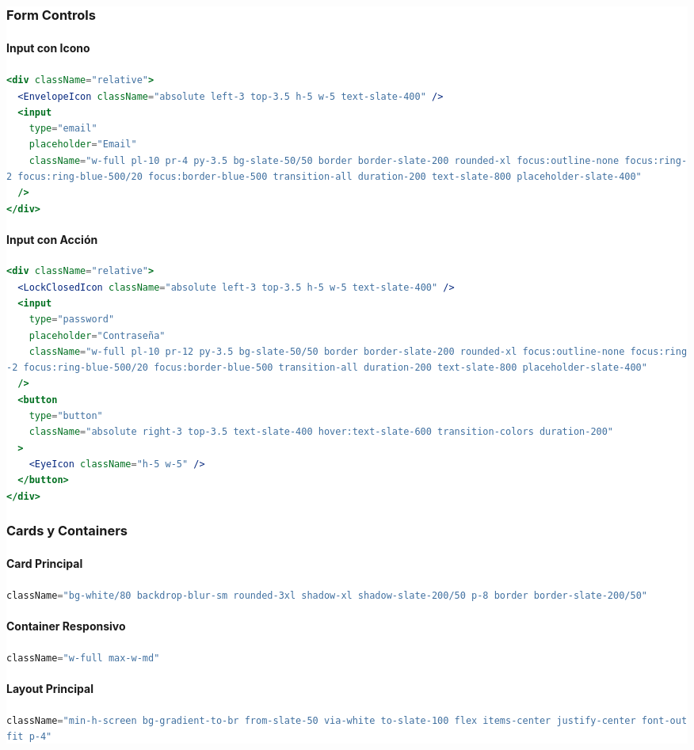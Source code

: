 ### Form Controls

#### Input con Icono
```jsx
<div className="relative">
  <EnvelopeIcon className="absolute left-3 top-3.5 h-5 w-5 text-slate-400" />
  <input
    type="email"
    placeholder="Email"
    className="w-full pl-10 pr-4 py-3.5 bg-slate-50/50 border border-slate-200 rounded-xl focus:outline-none focus:ring-2 focus:ring-blue-500/20 focus:border-blue-500 transition-all duration-200 text-slate-800 placeholder-slate-400"
  />
</div>
```

#### Input con Acción
```jsx
<div className="relative">
  <LockClosedIcon className="absolute left-3 top-3.5 h-5 w-5 text-slate-400" />
  <input
    type="password"
    placeholder="Contraseña"
    className="w-full pl-10 pr-12 py-3.5 bg-slate-50/50 border border-slate-200 rounded-xl focus:outline-none focus:ring-2 focus:ring-blue-500/20 focus:border-blue-500 transition-all duration-200 text-slate-800 placeholder-slate-400"
  />
  <button
    type="button"
    className="absolute right-3 top-3.5 text-slate-400 hover:text-slate-600 transition-colors duration-200"
  >
    <EyeIcon className="h-5 w-5" />
  </button>
</div>
```

### Cards y Containers

#### Card Principal
```jsx
className="bg-white/80 backdrop-blur-sm rounded-3xl shadow-xl shadow-slate-200/50 p-8 border border-slate-200/50"
```

#### Container Responsivo
```jsx
className="w-full max-w-md"
```

#### Layout Principal
```jsx
className="min-h-screen bg-gradient-to-br from-slate-50 via-white to-slate-100 flex items-center justify-center font-outfit p-4"
```
